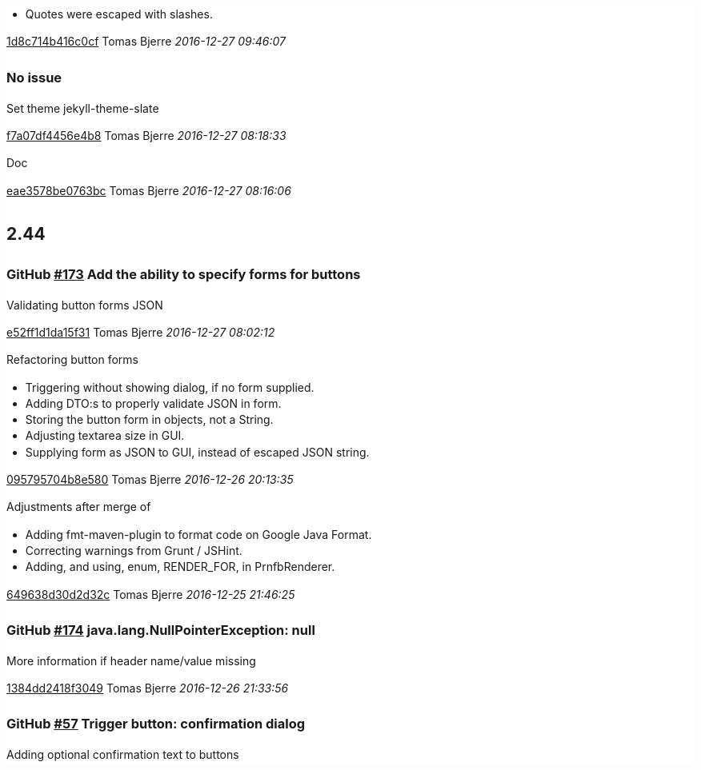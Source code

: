  * Quotes were escaped with slashes.
  
  [1d8c714b416c0cf](https://github.com/tomasbjerre/pull-request-notifier-for-bitbucket/commit/1d8c714b416c0cf) Tomas Bjerre *2016-12-27 09:46:07*

### No issue
  Set theme jekyll-theme-slate
  
  [f7a07df4456e4b8](https://github.com/tomasbjerre/pull-request-notifier-for-bitbucket/commit/f7a07df4456e4b8) Tomas Bjerre *2016-12-27 08:18:33*

  Doc
  
  [eae3578be0763bc](https://github.com/tomasbjerre/pull-request-notifier-for-bitbucket/commit/eae3578be0763bc) Tomas Bjerre *2016-12-27 08:16:06*

## 2.44
### GitHub [#173](https://github.com/tomasbjerre/pull-request-notifier-for-bitbucket/pull/173) Add the ability to specify forms for buttons
  Validating button forms JSON
  
  [e52ff1d1da15f31](https://github.com/tomasbjerre/pull-request-notifier-for-bitbucket/commit/e52ff1d1da15f31) Tomas Bjerre *2016-12-27 08:02:12*

  Refactoring button forms 

 * Triggering without showing dialog, if no form supplied.
 * Adding DTO:s to properly validate JSON in form.
 * Storing the button form in objects, not a String.
 * Adjusting textarea size in GUI.
 * Supplying form as JSON to GUI, instead of escaped JSON string.
  
  [095795704b8e580](https://github.com/tomasbjerre/pull-request-notifier-for-bitbucket/commit/095795704b8e580) Tomas Bjerre *2016-12-26 20:13:35*

  Adjustments after merge of 

 * Adding fmt-maven-plugin to format code on Google Java Format.
 * Correcting warnings from Grunt / JSHint.
 * Adding, and using, enum, RENDER_FOR, in PrnfbRenderer.
  
  [649638d30d2d32c](https://github.com/tomasbjerre/pull-request-notifier-for-bitbucket/commit/649638d30d2d32c) Tomas Bjerre *2016-12-25 21:46:25*

### GitHub [#174](https://github.com/tomasbjerre/pull-request-notifier-for-bitbucket/issues/174) java.lang.NullPointerException: null
  More information if header name/value missing
  
  [1384dd2418f3049](https://github.com/tomasbjerre/pull-request-notifier-for-bitbucket/commit/1384dd2418f3049) Tomas Bjerre *2016-12-26 21:33:56*

### GitHub [#57](https://github.com/tomasbjerre/pull-request-notifier-for-bitbucket/issues/57) Trigger button: confirmation dialog 
  Adding optional confirmation text to buttons
  